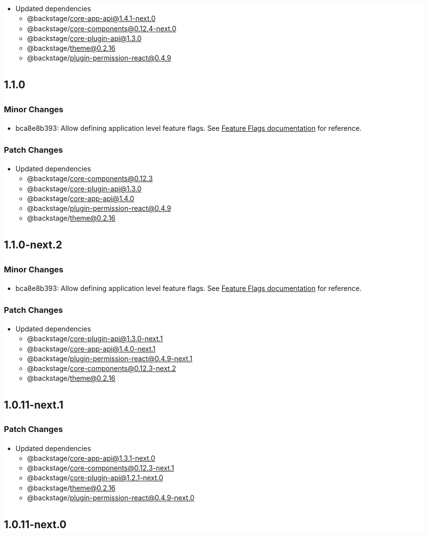 - Updated dependencies
  - @backstage/core-app-api@1.4.1-next.0
  - @backstage/core-components@0.12.4-next.0
  - @backstage/core-plugin-api@1.3.0
  - @backstage/theme@0.2.16
  - @backstage/plugin-permission-react@0.4.9

## 1.1.0

### Minor Changes

- bca8e8b393: Allow defining application level feature flags. See [Feature Flags documentation](https://backstage.io/docs/plugins/feature-flags#in-the-application) for reference.

### Patch Changes

- Updated dependencies
  - @backstage/core-components@0.12.3
  - @backstage/core-plugin-api@1.3.0
  - @backstage/core-app-api@1.4.0
  - @backstage/plugin-permission-react@0.4.9
  - @backstage/theme@0.2.16

## 1.1.0-next.2

### Minor Changes

- bca8e8b393: Allow defining application level feature flags. See [Feature Flags documentation](https://backstage.io/docs/plugins/feature-flags#in-the-application) for reference.

### Patch Changes

- Updated dependencies
  - @backstage/core-plugin-api@1.3.0-next.1
  - @backstage/core-app-api@1.4.0-next.1
  - @backstage/plugin-permission-react@0.4.9-next.1
  - @backstage/core-components@0.12.3-next.2
  - @backstage/theme@0.2.16

## 1.0.11-next.1

### Patch Changes

- Updated dependencies
  - @backstage/core-app-api@1.3.1-next.0
  - @backstage/core-components@0.12.3-next.1
  - @backstage/core-plugin-api@1.2.1-next.0
  - @backstage/theme@0.2.16
  - @backstage/plugin-permission-react@0.4.9-next.0

## 1.0.11-next.0
